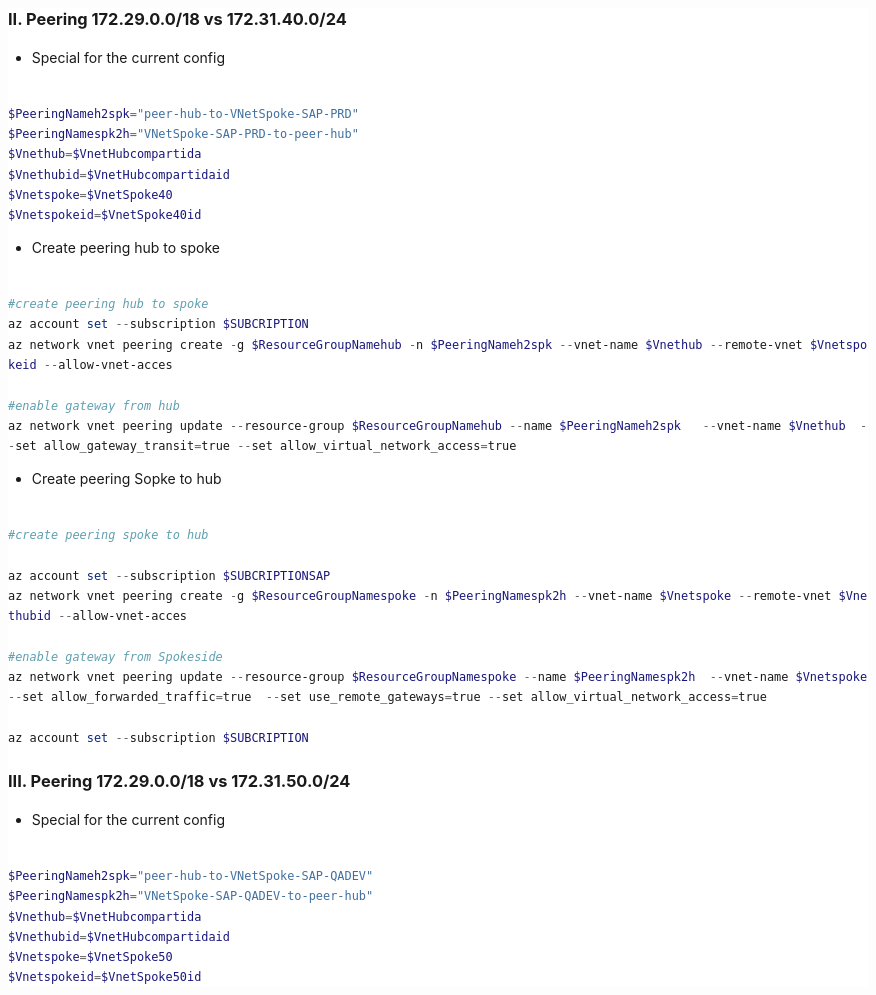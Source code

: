 ```powershell
```


### II.	Peering 172.29.0.0/18 vs 172.31.40.0/24
 
 - Special for the current config 
```powershell

$PeeringNameh2spk="peer-hub-to-VNetSpoke-SAP-PRD"
$PeeringNamespk2h="VNetSpoke-SAP-PRD-to-peer-hub"
$Vnethub=$VnetHubcompartida
$Vnethubid=$VnetHubcompartidaid
$Vnetspoke=$VnetSpoke40
$Vnetspokeid=$VnetSpoke40id
```

 - Create peering hub to spoke
```powershell

#create peering hub to spoke
az account set --subscription $SUBCRIPTION
az network vnet peering create -g $ResourceGroupNamehub -n $PeeringNameh2spk --vnet-name $Vnethub --remote-vnet $Vnetspokeid --allow-vnet-acces 

#enable gateway from hub 
az network vnet peering update --resource-group $ResourceGroupNamehub --name $PeeringNameh2spk   --vnet-name $Vnethub  --set allow_gateway_transit=true --set allow_virtual_network_access=true

```

 - Create peering Sopke to hub 
```powershell

#create peering spoke to hub

az account set --subscription $SUBCRIPTIONSAP
az network vnet peering create -g $ResourceGroupNamespoke -n $PeeringNamespk2h --vnet-name $Vnetspoke --remote-vnet $Vnethubid --allow-vnet-acces

#enable gateway from Spokeside 
az network vnet peering update --resource-group $ResourceGroupNamespoke --name $PeeringNamespk2h  --vnet-name $Vnetspoke  --set allow_forwarded_traffic=true  --set use_remote_gateways=true --set allow_virtual_network_access=true

az account set --subscription $SUBCRIPTION

```

### III.	Peering 172.29.0.0/18 vs 172.31.50.0/24

 - Special for the current config 
```powershell

$PeeringNameh2spk="peer-hub-to-VNetSpoke-SAP-QADEV"
$PeeringNamespk2h="VNetSpoke-SAP-QADEV-to-peer-hub"
$Vnethub=$VnetHubcompartida
$Vnethubid=$VnetHubcompartidaid
$Vnetspoke=$VnetSpoke50
$Vnetspokeid=$VnetSpoke50id
```
